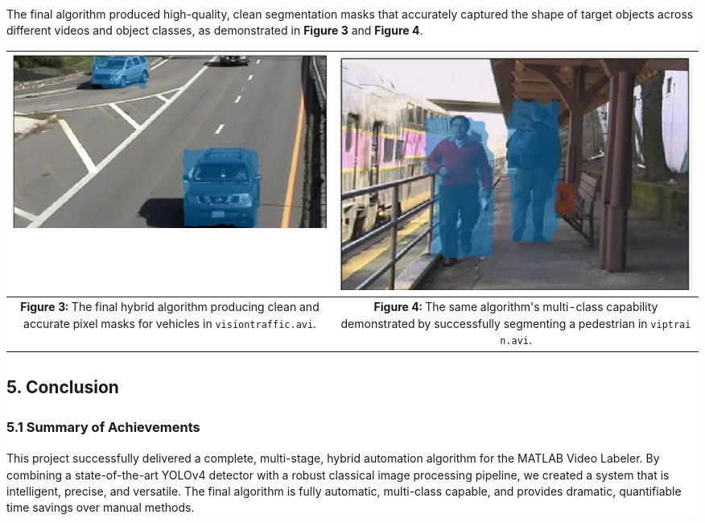 The final algorithm produced high-quality, clean segmentation masks that accurately captured the shape of target objects across different videos and object classes, as demonstrated in **Figure 3** and **Figure 4**.

| ![High-Quality Vehicle Segmentation](media/3a.jpg) | ![Multi-Class Pedestrian Segmentation](media/3b.jpg) |
|:---:|:---:|
| **Figure 3:** The final hybrid algorithm producing clean and accurate pixel masks for vehicles in `visiontraffic.avi`. | **Figure 4:** The same algorithm's multi-class capability demonstrated by successfully segmenting a pedestrian in `viptrain.avi`. |

## 5. Conclusion

### 5.1 Summary of Achievements

This project successfully delivered a complete, multi-stage, hybrid automation algorithm for the MATLAB Video Labeler. By combining a state-of-the-art YOLOv4 detector with a robust classical image processing pipeline, we created a system that is intelligent, precise, and versatile. The final algorithm is fully automatic, multi-class capable, and provides dramatic, quantifiable time savings over manual methods.
